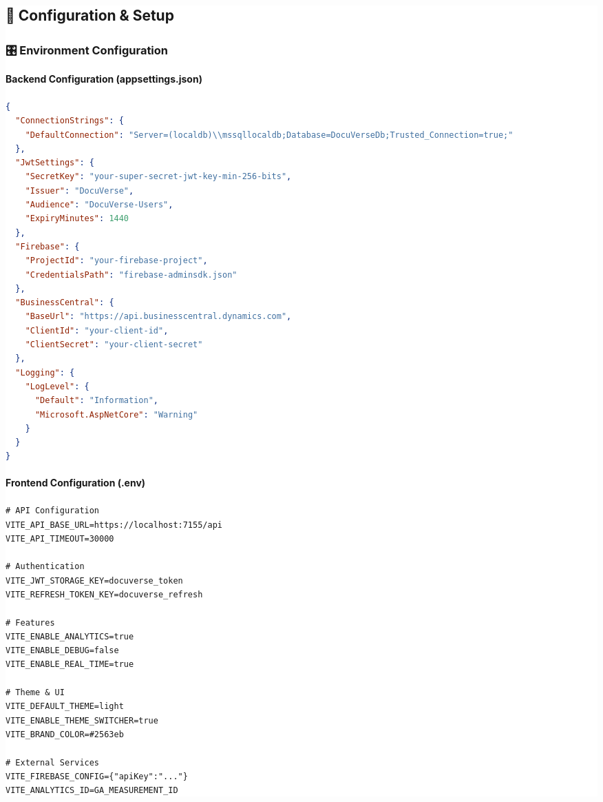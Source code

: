 
## 🔧 **Configuration & Setup**

### **🎛️ Environment Configuration**

#### **Backend Configuration (appsettings.json)**

```json
{
  "ConnectionStrings": {
    "DefaultConnection": "Server=(localdb)\\mssqllocaldb;Database=DocuVerseDb;Trusted_Connection=true;"
  },
  "JwtSettings": {
    "SecretKey": "your-super-secret-jwt-key-min-256-bits",
    "Issuer": "DocuVerse",
    "Audience": "DocuVerse-Users",
    "ExpiryMinutes": 1440
  },
  "Firebase": {
    "ProjectId": "your-firebase-project",
    "CredentialsPath": "firebase-adminsdk.json"
  },
  "BusinessCentral": {
    "BaseUrl": "https://api.businesscentral.dynamics.com",
    "ClientId": "your-client-id",
    "ClientSecret": "your-client-secret"
  },
  "Logging": {
    "LogLevel": {
      "Default": "Information",
      "Microsoft.AspNetCore": "Warning"
    }
  }
}
```

#### **Frontend Configuration (.env)**

```env
# API Configuration
VITE_API_BASE_URL=https://localhost:7155/api
VITE_API_TIMEOUT=30000

# Authentication
VITE_JWT_STORAGE_KEY=docuverse_token
VITE_REFRESH_TOKEN_KEY=docuverse_refresh

# Features
VITE_ENABLE_ANALYTICS=true
VITE_ENABLE_DEBUG=false
VITE_ENABLE_REAL_TIME=true

# Theme & UI
VITE_DEFAULT_THEME=light
VITE_ENABLE_THEME_SWITCHER=true
VITE_BRAND_COLOR=#2563eb

# External Services
VITE_FIREBASE_CONFIG={"apiKey":"..."}
VITE_ANALYTICS_ID=GA_MEASUREMENT_ID
```
